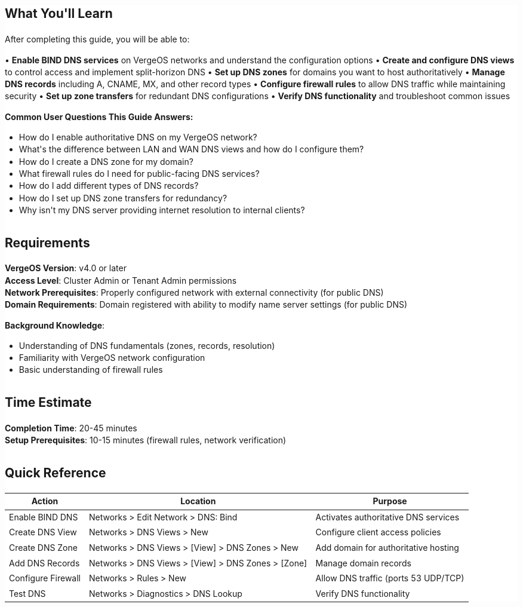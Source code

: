 ## What You'll Learn

After completing this guide, you will be able to:

• **Enable BIND DNS services** on VergeOS networks and understand the configuration options
• **Create and configure DNS views** to control access and implement split-horizon DNS
• **Set up DNS zones** for domains you want to host authoritatively
• **Manage DNS records** including A, CNAME, MX, and other record types
• **Configure firewall rules** to allow DNS traffic while maintaining security
• **Set up zone transfers** for redundant DNS configurations
• **Verify DNS functionality** and troubleshoot common issues

**Common User Questions This Guide Answers:**
- How do I enable authoritative DNS on my VergeOS network?
- What's the difference between LAN and WAN DNS views and how do I configure them?
- How do I create a DNS zone for my domain?
- What firewall rules do I need for public-facing DNS services?
- How do I add different types of DNS records?
- How do I set up DNS zone transfers for redundancy?
- Why isn't my DNS server providing internet resolution to internal clients?

## Requirements

**VergeOS Version**: v4.0 or later  
**Access Level**: Cluster Admin or Tenant Admin permissions  
**Network Prerequisites**: Properly configured network with external connectivity (for public DNS)  
**Domain Requirements**: Domain registered with ability to modify name server settings (for public DNS)

**Background Knowledge**:
- Understanding of DNS fundamentals (zones, records, resolution)
- Familiarity with VergeOS network configuration
- Basic understanding of firewall rules

## Time Estimate

**Completion Time**: 20-45 minutes  
**Setup Prerequisites**: 10-15 minutes (firewall rules, network verification)

## Quick Reference

| Action | Location | Purpose |
|--------|----------|---------|
| Enable BIND DNS | Networks > Edit Network > DNS: Bind | Activates authoritative DNS services |
| Create DNS View | Networks > DNS Views > New | Configure client access policies |
| Create DNS Zone | Networks > DNS Views > [View] > DNS Zones > New | Add domain for authoritative hosting |
| Add DNS Records | Networks > DNS Views > [View] > DNS Zones > [Zone] | Manage domain records |
| Configure Firewall | Networks > Rules > New | Allow DNS traffic (ports 53 UDP/TCP) |
| Test DNS | Networks > Diagnostics > DNS Lookup | Verify DNS functionality |
